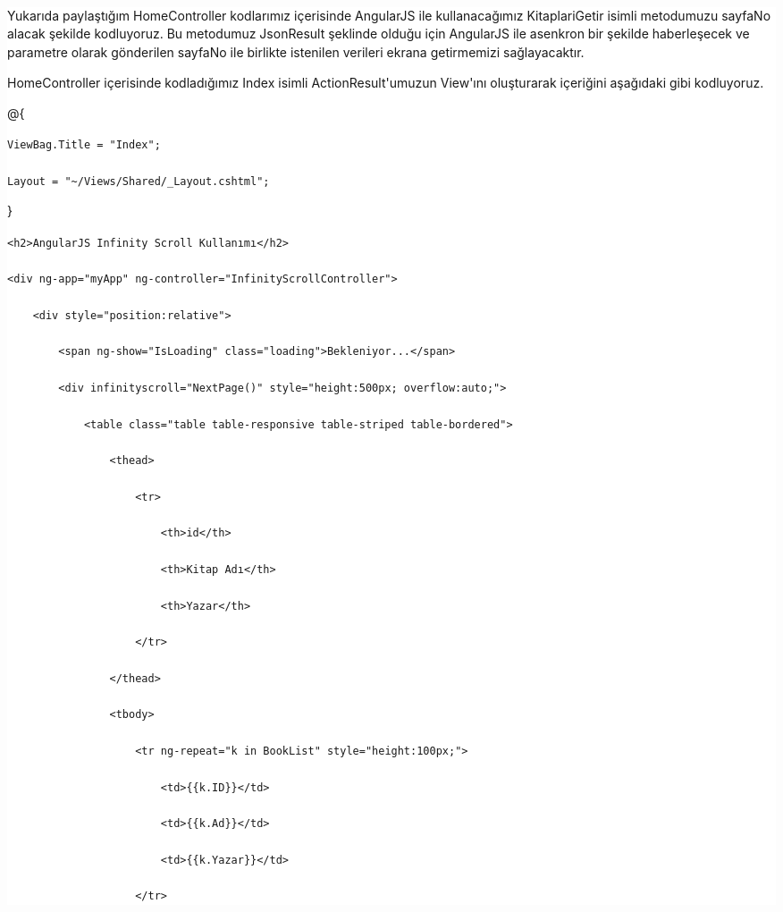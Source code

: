  

 

Yukarıda paylaştığım HomeController kodlarımız içerisinde AngularJS ile kullanacağımız KitaplariGetir isimli metodumuzu sayfaNo alacak şekilde kodluyoruz. Bu metodumuz JsonResult şeklinde olduğu için AngularJS ile asenkron bir şekilde haberleşecek ve parametre olarak gönderilen sayfaNo ile birlikte istenilen verileri ekrana getirmemizi sağlayacaktır.

 

HomeController içerisinde kodladığımız Index isimli ActionResult'umuzun View'ını oluşturarak içeriğini aşağıdaki gibi kodluyoruz.

 

 

@{

    ViewBag.Title = "Index";

    Layout = "~/Views/Shared/_Layout.cshtml";

}

 

<div class="container">

    <h2>AngularJS Infinity Scroll Kullanımı</h2>

    <div ng-app="myApp" ng-controller="InfinityScrollController">

        <div style="position:relative">

            <span ng-show="IsLoading" class="loading">Bekleniyor...</span>

            <div infinityscroll="NextPage()" style="height:500px; overflow:auto;">

                <table class="table table-responsive table-striped table-bordered">

                    <thead>

                        <tr>

                            <th>id</th>

                            <th>Kitap Adı</th>

                            <th>Yazar</th>

                        </tr>

                    </thead>

                    <tbody>

                        <tr ng-repeat="k in BookList" style="height:100px;">

                            <td>{{k.ID}}</td>

                            <td>{{k.Ad}}</td>

                            <td>{{k.Yazar}}</td>

                        </tr>
